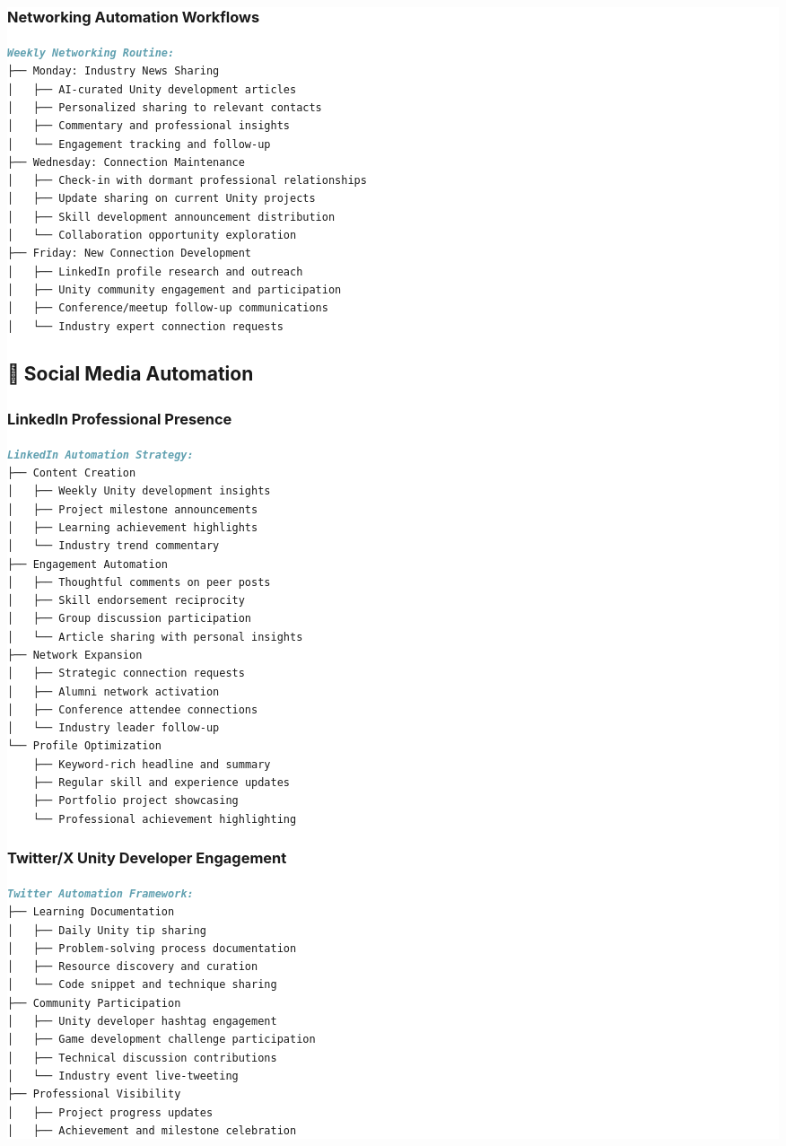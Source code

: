 ### Networking Automation Workflows
```markdown
Weekly Networking Routine:
├── Monday: Industry News Sharing
│   ├── AI-curated Unity development articles
│   ├── Personalized sharing to relevant contacts
│   ├── Commentary and professional insights
│   └── Engagement tracking and follow-up
├── Wednesday: Connection Maintenance
│   ├── Check-in with dormant professional relationships
│   ├── Update sharing on current Unity projects
│   ├── Skill development announcement distribution
│   └── Collaboration opportunity exploration
├── Friday: New Connection Development
│   ├── LinkedIn profile research and outreach
│   ├── Unity community engagement and participation
│   ├── Conference/meetup follow-up communications
│   └── Industry expert connection requests
```

## 🔄 Social Media Automation

### LinkedIn Professional Presence
```markdown
LinkedIn Automation Strategy:
├── Content Creation
│   ├── Weekly Unity development insights
│   ├── Project milestone announcements
│   ├── Learning achievement highlights
│   └── Industry trend commentary
├── Engagement Automation
│   ├── Thoughtful comments on peer posts
│   ├── Skill endorsement reciprocity
│   ├── Group discussion participation
│   └── Article sharing with personal insights
├── Network Expansion
│   ├── Strategic connection requests
│   ├── Alumni network activation
│   ├── Conference attendee connections
│   └── Industry leader follow-up
└── Profile Optimization
    ├── Keyword-rich headline and summary
    ├── Regular skill and experience updates
    ├── Portfolio project showcasing
    └── Professional achievement highlighting
```

### Twitter/X Unity Developer Engagement
```markdown
Twitter Automation Framework:
├── Learning Documentation
│   ├── Daily Unity tip sharing
│   ├── Problem-solving process documentation
│   ├── Resource discovery and curation
│   └── Code snippet and technique sharing
├── Community Participation
│   ├── Unity developer hashtag engagement
│   ├── Game development challenge participation
│   ├── Technical discussion contributions
│   └── Industry event live-tweeting
├── Professional Visibility
│   ├── Project progress updates
│   ├── Achievement and milestone celebration
```